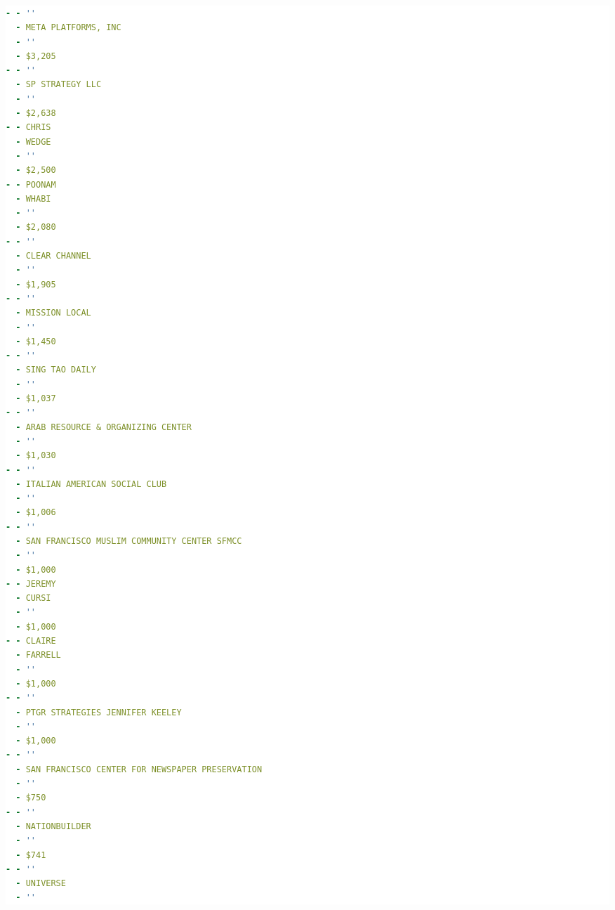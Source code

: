 ```yaml
- - ''
  - META PLATFORMS, INC
  - ''
  - $3,205
- - ''
  - SP STRATEGY LLC
  - ''
  - $2,638
- - CHRIS
  - WEDGE
  - ''
  - $2,500
- - POONAM
  - WHABI
  - ''
  - $2,080
- - ''
  - CLEAR CHANNEL
  - ''
  - $1,905
- - ''
  - MISSION LOCAL
  - ''
  - $1,450
- - ''
  - SING TAO DAILY
  - ''
  - $1,037
- - ''
  - ARAB RESOURCE & ORGANIZING CENTER
  - ''
  - $1,030
- - ''
  - ITALIAN AMERICAN SOCIAL CLUB
  - ''
  - $1,006
- - ''
  - SAN FRANCISCO MUSLIM COMMUNITY CENTER SFMCC
  - ''
  - $1,000
- - JEREMY
  - CURSI
  - ''
  - $1,000
- - CLAIRE
  - FARRELL
  - ''
  - $1,000
- - ''
  - PTGR STRATEGIES JENNIFER KEELEY
  - ''
  - $1,000
- - ''
  - SAN FRANCISCO CENTER FOR NEWSPAPER PRESERVATION
  - ''
  - $750
- - ''
  - NATIONBUILDER
  - ''
  - $741
- - ''
  - UNIVERSE
  - ''
```
